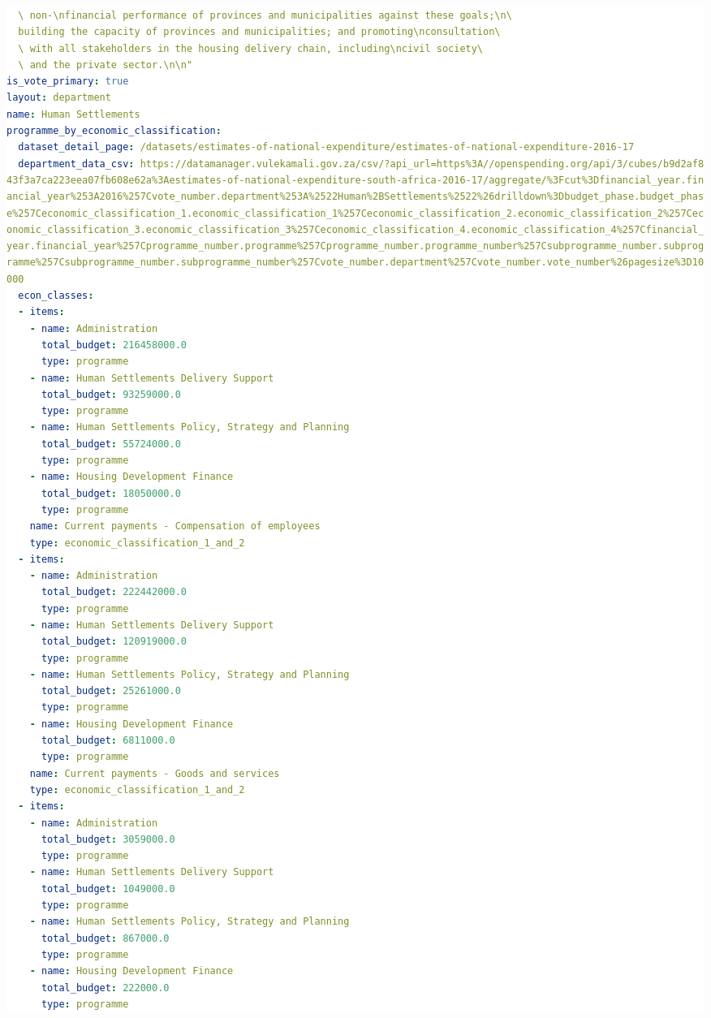 ```yaml
  \ non-\nfinancial performance of provinces and municipalities against these goals;\n\
  building the capacity of provinces and municipalities; and promoting\nconsultation\
  \ with all stakeholders in the housing delivery chain, including\ncivil society\
  \ and the private sector.\n\n"
is_vote_primary: true
layout: department
name: Human Settlements
programme_by_economic_classification:
  dataset_detail_page: /datasets/estimates-of-national-expenditure/estimates-of-national-expenditure-2016-17
  department_data_csv: https://datamanager.vulekamali.gov.za/csv/?api_url=https%3A//openspending.org/api/3/cubes/b9d2af843f3a7ca223eea07fb608e62a%3Aestimates-of-national-expenditure-south-africa-2016-17/aggregate/%3Fcut%3Dfinancial_year.financial_year%253A2016%257Cvote_number.department%253A%2522Human%2BSettlements%2522%26drilldown%3Dbudget_phase.budget_phase%257Ceconomic_classification_1.economic_classification_1%257Ceconomic_classification_2.economic_classification_2%257Ceconomic_classification_3.economic_classification_3%257Ceconomic_classification_4.economic_classification_4%257Cfinancial_year.financial_year%257Cprogramme_number.programme%257Cprogramme_number.programme_number%257Csubprogramme_number.subprogramme%257Csubprogramme_number.subprogramme_number%257Cvote_number.department%257Cvote_number.vote_number%26pagesize%3D10000
  econ_classes:
  - items:
    - name: Administration
      total_budget: 216458000.0
      type: programme
    - name: Human Settlements Delivery Support
      total_budget: 93259000.0
      type: programme
    - name: Human Settlements Policy, Strategy and Planning
      total_budget: 55724000.0
      type: programme
    - name: Housing Development Finance
      total_budget: 18050000.0
      type: programme
    name: Current payments - Compensation of employees
    type: economic_classification_1_and_2
  - items:
    - name: Administration
      total_budget: 222442000.0
      type: programme
    - name: Human Settlements Delivery Support
      total_budget: 120919000.0
      type: programme
    - name: Human Settlements Policy, Strategy and Planning
      total_budget: 25261000.0
      type: programme
    - name: Housing Development Finance
      total_budget: 6811000.0
      type: programme
    name: Current payments - Goods and services
    type: economic_classification_1_and_2
  - items:
    - name: Administration
      total_budget: 3059000.0
      type: programme
    - name: Human Settlements Delivery Support
      total_budget: 1049000.0
      type: programme
    - name: Human Settlements Policy, Strategy and Planning
      total_budget: 867000.0
      type: programme
    - name: Housing Development Finance
      total_budget: 222000.0
      type: programme
```